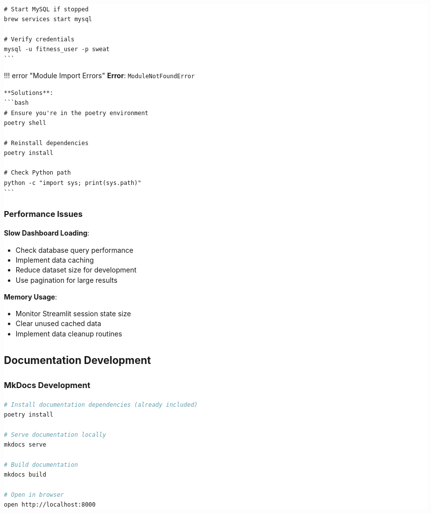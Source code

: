     # Start MySQL if stopped
    brew services start mysql
    
    # Verify credentials
    mysql -u fitness_user -p sweat
    ```

!!! error "Module Import Errors"
    **Error**: `ModuleNotFoundError`
    
    **Solutions**:
    ```bash
    # Ensure you're in the poetry environment
    poetry shell
    
    # Reinstall dependencies
    poetry install
    
    # Check Python path
    python -c "import sys; print(sys.path)"
    ```

### Performance Issues

**Slow Dashboard Loading**:
- Check database query performance
- Implement data caching
- Reduce dataset size for development
- Use pagination for large results

**Memory Usage**:
- Monitor Streamlit session state size
- Clear unused cached data
- Implement data cleanup routines

## Documentation Development

### MkDocs Development

```bash
# Install documentation dependencies (already included)
poetry install

# Serve documentation locally
mkdocs serve

# Build documentation
mkdocs build

# Open in browser
open http://localhost:8000
```
